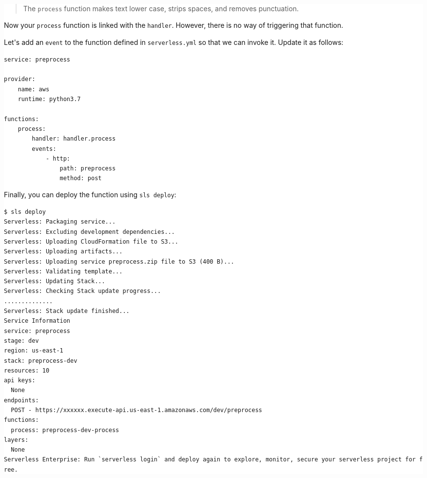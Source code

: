 > The `process` function makes text lower case, strips spaces, and removes punctuation.

Now your `process` function is linked with the `handler`. However, there is no way of triggering that function.

Let's add an `event` to the function defined in `serverless.yml` so that we can invoke it. Update it as follows:

```
service: preprocess

provider:
	name: aws
	runtime: python3.7

functions:
	process:
		handler: handler.process
		events:
			- http:
				path: preprocess
				method: post
```

Finally, you can deploy the function using `sls deploy`:

```
$ sls deploy
Serverless: Packaging service...
Serverless: Excluding development dependencies...
Serverless: Uploading CloudFormation file to S3...
Serverless: Uploading artifacts...
Serverless: Uploading service preprocess.zip file to S3 (400 B)...
Serverless: Validating template...
Serverless: Updating Stack...
Serverless: Checking Stack update progress...
..............
Serverless: Stack update finished...
Service Information
service: preprocess
stage: dev
region: us-east-1
stack: preprocess-dev
resources: 10
api keys:
  None
endpoints:
  POST - https://xxxxxx.execute-api.us-east-1.amazonaws.com/dev/preprocess
functions:
  process: preprocess-dev-process
layers:
  None
Serverless Enterprise: Run `serverless login` and deploy again to explore, monitor, secure your serverless project for free.
```
